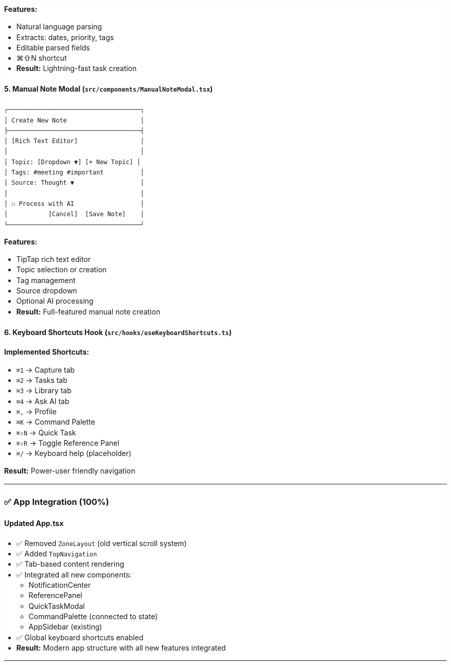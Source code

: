 **Features:**
- Natural language parsing
- Extracts: dates, priority, tags
- Editable parsed fields
- ⌘⇧N shortcut
- **Result:** Lightning-fast task creation

#### 5. **Manual Note Modal** (`src/components/ManualNoteModal.tsx`)
```
┌────────────────────────────────────┐
│ Create New Note                    │
├────────────────────────────────────┤
│ [Rich Text Editor]                 │
│                                    │
│ Topic: [Dropdown ▼] [+ New Topic] │
│ Tags: #meeting #important          │
│ Source: Thought ▼                  │
│                                    │
│ ☐ Process with AI                  │
│           [Cancel]  [Save Note]    │
└────────────────────────────────────┘
```

**Features:**
- TipTap rich text editor
- Topic selection or creation
- Tag management
- Source dropdown
- Optional AI processing
- **Result:** Full-featured manual note creation

#### 6. **Keyboard Shortcuts Hook** (`src/hooks/useKeyboardShortcuts.ts`)

**Implemented Shortcuts:**
- `⌘1` → Capture tab
- `⌘2` → Tasks tab
- `⌘3` → Library tab
- `⌘4` → Ask AI tab
- `⌘,` → Profile
- `⌘K` → Command Palette
- `⌘⇧N` → Quick Task
- `⌘⇧R` → Toggle Reference Panel
- `⌘/` → Keyboard help (placeholder)

**Result:** Power-user friendly navigation

---

### ✅ App Integration (100%)

#### **Updated App.tsx**
- ✅ Removed `ZoneLayout` (old vertical scroll system)
- ✅ Added `TopNavigation`
- ✅ Tab-based content rendering
- ✅ Integrated all new components:
  - NotificationCenter
  - ReferencePanel
  - QuickTaskModal
  - CommandPalette (connected to state)
  - AppSidebar (existing)
- ✅ Global keyboard shortcuts enabled
- **Result:** Modern app structure with all new features integrated

---